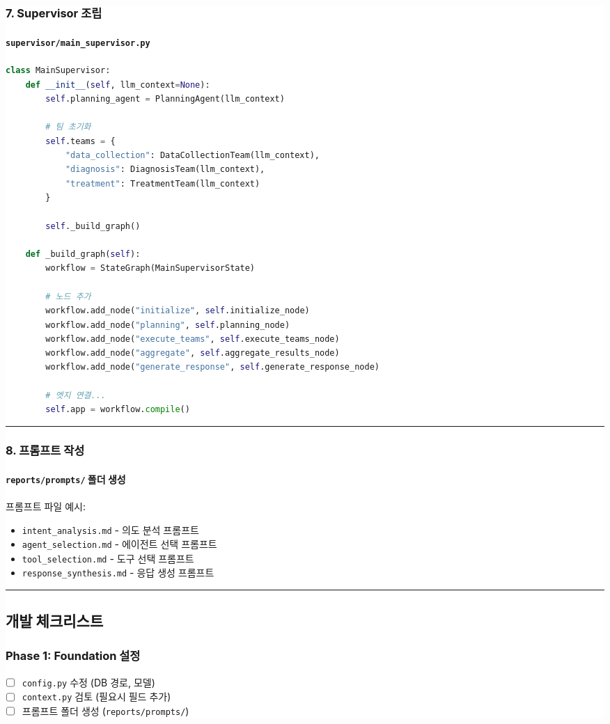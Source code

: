 
### 7. Supervisor 조립

#### `supervisor/main_supervisor.py`

```python
class MainSupervisor:
    def __init__(self, llm_context=None):
        self.planning_agent = PlanningAgent(llm_context)

        # 팀 초기화
        self.teams = {
            "data_collection": DataCollectionTeam(llm_context),
            "diagnosis": DiagnosisTeam(llm_context),
            "treatment": TreatmentTeam(llm_context)
        }

        self._build_graph()

    def _build_graph(self):
        workflow = StateGraph(MainSupervisorState)

        # 노드 추가
        workflow.add_node("initialize", self.initialize_node)
        workflow.add_node("planning", self.planning_node)
        workflow.add_node("execute_teams", self.execute_teams_node)
        workflow.add_node("aggregate", self.aggregate_results_node)
        workflow.add_node("generate_response", self.generate_response_node)

        # 엣지 연결...
        self.app = workflow.compile()
```

---

### 8. 프롬프트 작성

#### `reports/prompts/` 폴더 생성

프롬프트 파일 예시:

- `intent_analysis.md` - 의도 분석 프롬프트
- `agent_selection.md` - 에이전트 선택 프롬프트
- `tool_selection.md` - 도구 선택 프롬프트
- `response_synthesis.md` - 응답 생성 프롬프트

---

## 개발 체크리스트

### Phase 1: Foundation 설정
- [ ] `config.py` 수정 (DB 경로, 모델)
- [ ] `context.py` 검토 (필요시 필드 추가)
- [ ] 프롬프트 폴더 생성 (`reports/prompts/`)
